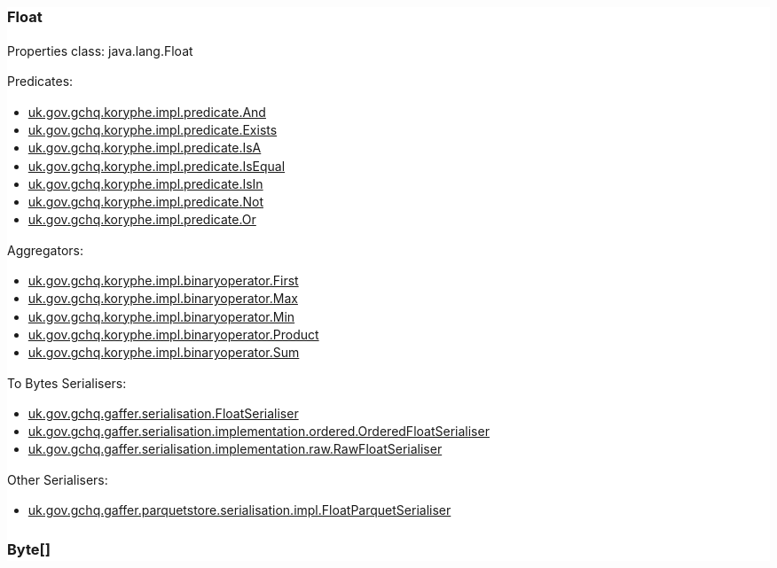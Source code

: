 



### Float

Properties class: java.lang.Float


Predicates:

- [uk.gov.gchq.koryphe.impl.predicate.And](ref://../javadoc/koryphe/uk/gov/gchq/koryphe/impl/predicate/And.html)
- [uk.gov.gchq.koryphe.impl.predicate.Exists](ref://../javadoc/koryphe/uk/gov/gchq/koryphe/impl/predicate/Exists.html)
- [uk.gov.gchq.koryphe.impl.predicate.IsA](ref://../javadoc/koryphe/uk/gov/gchq/koryphe/impl/predicate/IsA.html)
- [uk.gov.gchq.koryphe.impl.predicate.IsEqual](ref://../javadoc/koryphe/uk/gov/gchq/koryphe/impl/predicate/IsEqual.html)
- [uk.gov.gchq.koryphe.impl.predicate.IsIn](ref://../javadoc/koryphe/uk/gov/gchq/koryphe/impl/predicate/IsIn.html)
- [uk.gov.gchq.koryphe.impl.predicate.Not](ref://../javadoc/koryphe/uk/gov/gchq/koryphe/impl/predicate/Not.html)
- [uk.gov.gchq.koryphe.impl.predicate.Or](ref://../javadoc/koryphe/uk/gov/gchq/koryphe/impl/predicate/Or.html)


Aggregators:

- [uk.gov.gchq.koryphe.impl.binaryoperator.First](ref://../javadoc/koryphe/uk/gov/gchq/koryphe/impl/binaryoperator/First.html)
- [uk.gov.gchq.koryphe.impl.binaryoperator.Max](ref://../javadoc/koryphe/uk/gov/gchq/koryphe/impl/binaryoperator/Max.html)
- [uk.gov.gchq.koryphe.impl.binaryoperator.Min](ref://../javadoc/koryphe/uk/gov/gchq/koryphe/impl/binaryoperator/Min.html)
- [uk.gov.gchq.koryphe.impl.binaryoperator.Product](ref://../javadoc/koryphe/uk/gov/gchq/koryphe/impl/binaryoperator/Product.html)
- [uk.gov.gchq.koryphe.impl.binaryoperator.Sum](ref://../javadoc/koryphe/uk/gov/gchq/koryphe/impl/binaryoperator/Sum.html)


To Bytes Serialisers:

- [uk.gov.gchq.gaffer.serialisation.FloatSerialiser](ref://../javadoc/gaffer/uk/gov/gchq/gaffer/serialisation/FloatSerialiser.html)
- [uk.gov.gchq.gaffer.serialisation.implementation.ordered.OrderedFloatSerialiser](ref://../javadoc/gaffer/uk/gov/gchq/gaffer/serialisation/implementation/ordered/OrderedFloatSerialiser.html)
- [uk.gov.gchq.gaffer.serialisation.implementation.raw.RawFloatSerialiser](ref://../javadoc/gaffer/uk/gov/gchq/gaffer/serialisation/implementation/raw/RawFloatSerialiser.html)

Other Serialisers:

- [uk.gov.gchq.gaffer.parquetstore.serialisation.impl.FloatParquetSerialiser](ref://../javadoc/gaffer/uk/gov/gchq/gaffer/parquetstore/serialisation/impl/FloatParquetSerialiser.html)





### Byte[]
